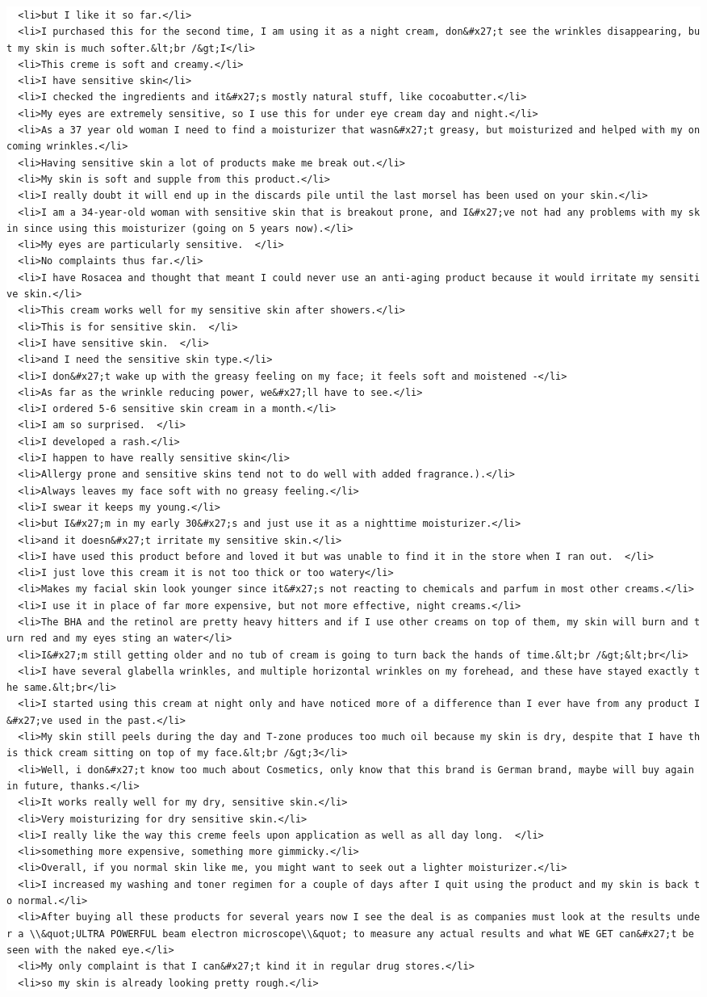       <li>but I like it so far.</li>
      <li>I purchased this for the second time, I am using it as a night cream, don&#x27;t see the wrinkles disappearing, but my skin is much softer.&lt;br /&gt;I</li>
      <li>This creme is soft and creamy.</li>
      <li>I have sensitive skin</li>
      <li>I checked the ingredients and it&#x27;s mostly natural stuff, like cocoabutter.</li>
      <li>My eyes are extremely sensitive, so I use this for under eye cream day and night.</li>
      <li>As a 37 year old woman I need to find a moisturizer that wasn&#x27;t greasy, but moisturized and helped with my oncoming wrinkles.</li>
      <li>Having sensitive skin a lot of products make me break out.</li>
      <li>My skin is soft and supple from this product.</li>
      <li>I really doubt it will end up in the discards pile until the last morsel has been used on your skin.</li>
      <li>I am a 34-year-old woman with sensitive skin that is breakout prone, and I&#x27;ve not had any problems with my skin since using this moisturizer (going on 5 years now).</li>
      <li>My eyes are particularly sensitive.  </li>
      <li>No complaints thus far.</li>
      <li>I have Rosacea and thought that meant I could never use an anti-aging product because it would irritate my sensitive skin.</li>
      <li>This cream works well for my sensitive skin after showers.</li>
      <li>This is for sensitive skin.  </li>
      <li>I have sensitive skin.  </li>
      <li>and I need the sensitive skin type.</li>
      <li>I don&#x27;t wake up with the greasy feeling on my face; it feels soft and moistened -</li>
      <li>As far as the wrinkle reducing power, we&#x27;ll have to see.</li>
      <li>I ordered 5-6 sensitive skin cream in a month.</li>
      <li>I am so surprised.  </li>
      <li>I developed a rash.</li>
      <li>I happen to have really sensitive skin</li>
      <li>Allergy prone and sensitive skins tend not to do well with added fragrance.).</li>
      <li>Always leaves my face soft with no greasy feeling.</li>
      <li>I swear it keeps my young.</li>
      <li>but I&#x27;m in my early 30&#x27;s and just use it as a nighttime moisturizer.</li>
      <li>and it doesn&#x27;t irritate my sensitive skin.</li>
      <li>I have used this product before and loved it but was unable to find it in the store when I ran out.  </li>
      <li>I just love this cream it is not too thick or too watery</li>
      <li>Makes my facial skin look younger since it&#x27;s not reacting to chemicals and parfum in most other creams.</li>
      <li>I use it in place of far more expensive, but not more effective, night creams.</li>
      <li>The BHA and the retinol are pretty heavy hitters and if I use other creams on top of them, my skin will burn and turn red and my eyes sting an water</li>
      <li>I&#x27;m still getting older and no tub of cream is going to turn back the hands of time.&lt;br /&gt;&lt;br</li>
      <li>I have several glabella wrinkles, and multiple horizontal wrinkles on my forehead, and these have stayed exactly the same.&lt;br</li>
      <li>I started using this cream at night only and have noticed more of a difference than I ever have from any product I&#x27;ve used in the past.</li>
      <li>My skin still peels during the day and T-zone produces too much oil because my skin is dry, despite that I have this thick cream sitting on top of my face.&lt;br /&gt;3</li>
      <li>Well, i don&#x27;t know too much about Cosmetics, only know that this brand is German brand, maybe will buy again in future, thanks.</li>
      <li>It works really well for my dry, sensitive skin.</li>
      <li>Very moisturizing for dry sensitive skin.</li>
      <li>I really like the way this creme feels upon application as well as all day long.  </li>
      <li>something more expensive, something more gimmicky.</li>
      <li>Overall, if you normal skin like me, you might want to seek out a lighter moisturizer.</li>
      <li>I increased my washing and toner regimen for a couple of days after I quit using the product and my skin is back to normal.</li>
      <li>After buying all these products for several years now I see the deal is as companies must look at the results under a \\&quot;ULTRA POWERFUL beam electron microscope\\&quot; to measure any actual results and what WE GET can&#x27;t be seen with the naked eye.</li>
      <li>My only complaint is that I can&#x27;t kind it in regular drug stores.</li>
      <li>so my skin is already looking pretty rough.</li>